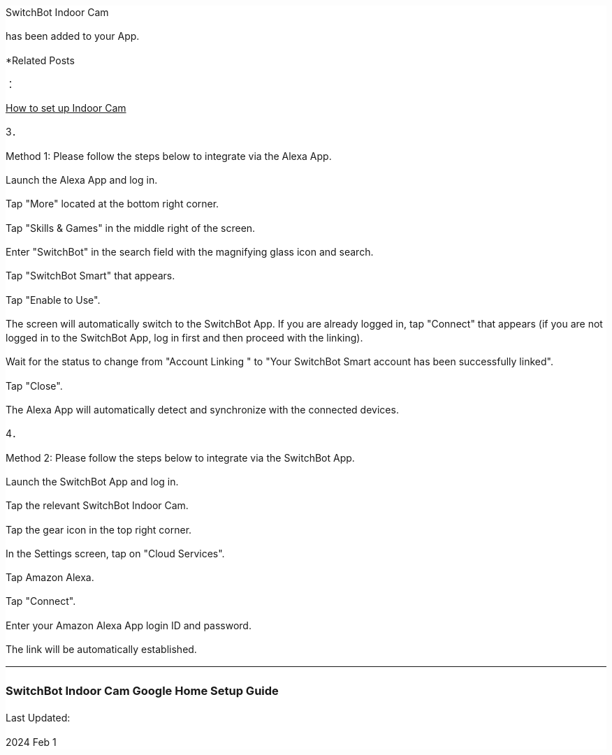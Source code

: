 SwitchBot Indoor Cam

has been added to your App.

*Related Posts

：

[How to set up Indoor Cam](https://support.switch-bot.com/hc/en-us/articles/1500013110161)

3．

Method 1: Please follow the steps below to integrate via the Alexa App.

Launch the Alexa App and log in.

Tap "More" located at the bottom right corner.

Tap "Skills & Games" in the middle right of the screen.

Enter "SwitchBot" in the search field with the magnifying glass icon and search.

Tap "SwitchBot Smart" that appears.

Tap "Enable to Use".

The screen will automatically switch to the SwitchBot App. If you are already logged in, tap "Connect" that appears (if you are not logged in to the SwitchBot App, log in first and then proceed with the linking).

Wait for the status to change from "Account Linking " to "Your SwitchBot Smart account has been successfully linked".

Tap "Close".

The Alexa App will automatically detect and synchronize with the connected devices.

4．

Method 2: Please follow the steps below to integrate via the SwitchBot App.

Launch the SwitchBot App and log in.

Tap the relevant SwitchBot Indoor Cam.

Tap the gear icon in the top right corner.

In the Settings screen, tap on "Cloud Services".

Tap Amazon Alexa.

Tap "Connect".

Enter your Amazon Alexa App login ID and password.

The link will be automatically established.


---
### SwitchBot Indoor Cam Google Home Setup Guide

Last Updated:

2024 Feb 1
